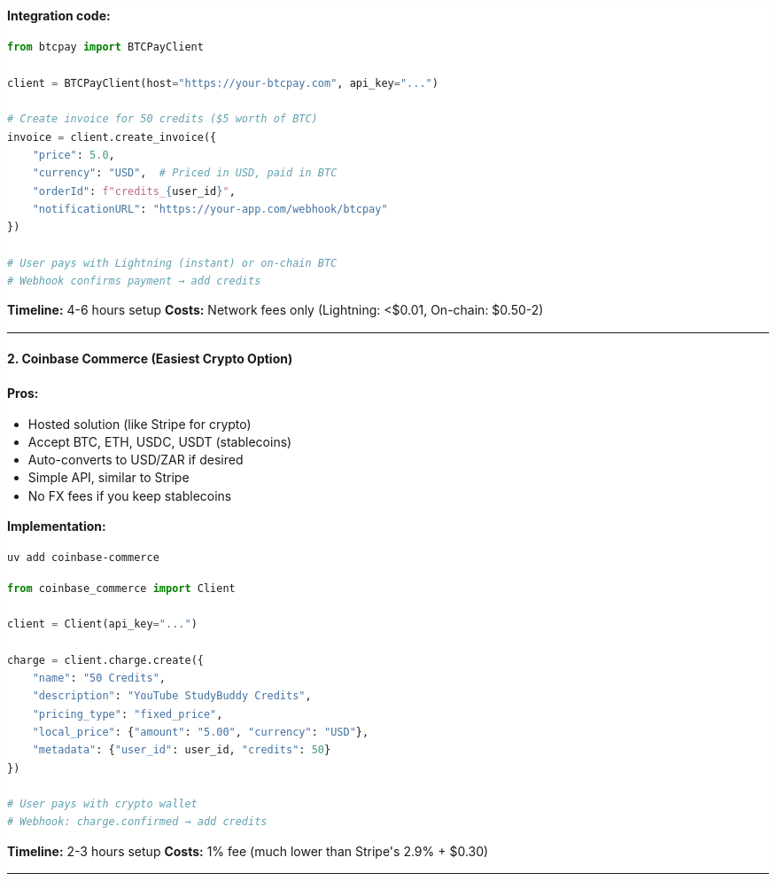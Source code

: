 **Integration code:**
```python
from btcpay import BTCPayClient

client = BTCPayClient(host="https://your-btcpay.com", api_key="...")

# Create invoice for 50 credits ($5 worth of BTC)
invoice = client.create_invoice({
    "price": 5.0,
    "currency": "USD",  # Priced in USD, paid in BTC
    "orderId": f"credits_{user_id}",
    "notificationURL": "https://your-app.com/webhook/btcpay"
})

# User pays with Lightning (instant) or on-chain BTC
# Webhook confirms payment → add credits
```

**Timeline:** 4-6 hours setup
**Costs:** Network fees only (Lightning: <$0.01, On-chain: $0.50-2)

---

#### 2. **Coinbase Commerce** (Easiest Crypto Option)
**Pros:**
- Hosted solution (like Stripe for crypto)
- Accept BTC, ETH, USDC, USDT (stablecoins)
- Auto-converts to USD/ZAR if desired
- Simple API, similar to Stripe
- No FX fees if you keep stablecoins

**Implementation:**
```bash
uv add coinbase-commerce
```

```python
from coinbase_commerce import Client

client = Client(api_key="...")

charge = client.charge.create({
    "name": "50 Credits",
    "description": "YouTube StudyBuddy Credits",
    "pricing_type": "fixed_price",
    "local_price": {"amount": "5.00", "currency": "USD"},
    "metadata": {"user_id": user_id, "credits": 50}
})

# User pays with crypto wallet
# Webhook: charge.confirmed → add credits
```

**Timeline:** 2-3 hours setup
**Costs:** 1% fee (much lower than Stripe's 2.9% + $0.30)

---